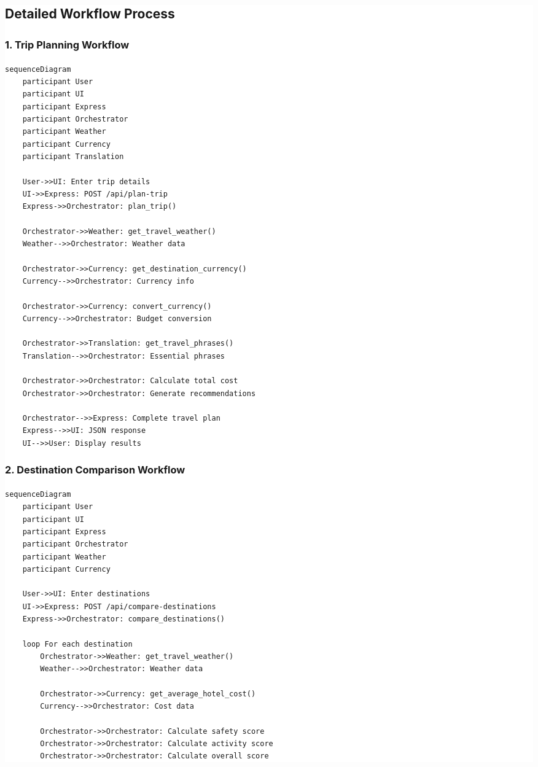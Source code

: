 ## Detailed Workflow Process

### 1. Trip Planning Workflow

```mermaid
sequenceDiagram
    participant User
    participant UI
    participant Express
    participant Orchestrator
    participant Weather
    participant Currency
    participant Translation
    
    User->>UI: Enter trip details
    UI->>Express: POST /api/plan-trip
    Express->>Orchestrator: plan_trip()
    
    Orchestrator->>Weather: get_travel_weather()
    Weather-->>Orchestrator: Weather data
    
    Orchestrator->>Currency: get_destination_currency()
    Currency-->>Orchestrator: Currency info
    
    Orchestrator->>Currency: convert_currency()
    Currency-->>Orchestrator: Budget conversion
    
    Orchestrator->>Translation: get_travel_phrases()
    Translation-->>Orchestrator: Essential phrases
    
    Orchestrator->>Orchestrator: Calculate total cost
    Orchestrator->>Orchestrator: Generate recommendations
    
    Orchestrator-->>Express: Complete travel plan
    Express-->>UI: JSON response
    UI-->>User: Display results
```

### 2. Destination Comparison Workflow

```mermaid
sequenceDiagram
    participant User
    participant UI
    participant Express
    participant Orchestrator
    participant Weather
    participant Currency
    
    User->>UI: Enter destinations
    UI->>Express: POST /api/compare-destinations
    Express->>Orchestrator: compare_destinations()
    
    loop For each destination
        Orchestrator->>Weather: get_travel_weather()
        Weather-->>Orchestrator: Weather data
        
        Orchestrator->>Currency: get_average_hotel_cost()
        Currency-->>Orchestrator: Cost data
        
        Orchestrator->>Orchestrator: Calculate safety score
        Orchestrator->>Orchestrator: Calculate activity score
        Orchestrator->>Orchestrator: Calculate overall score
```